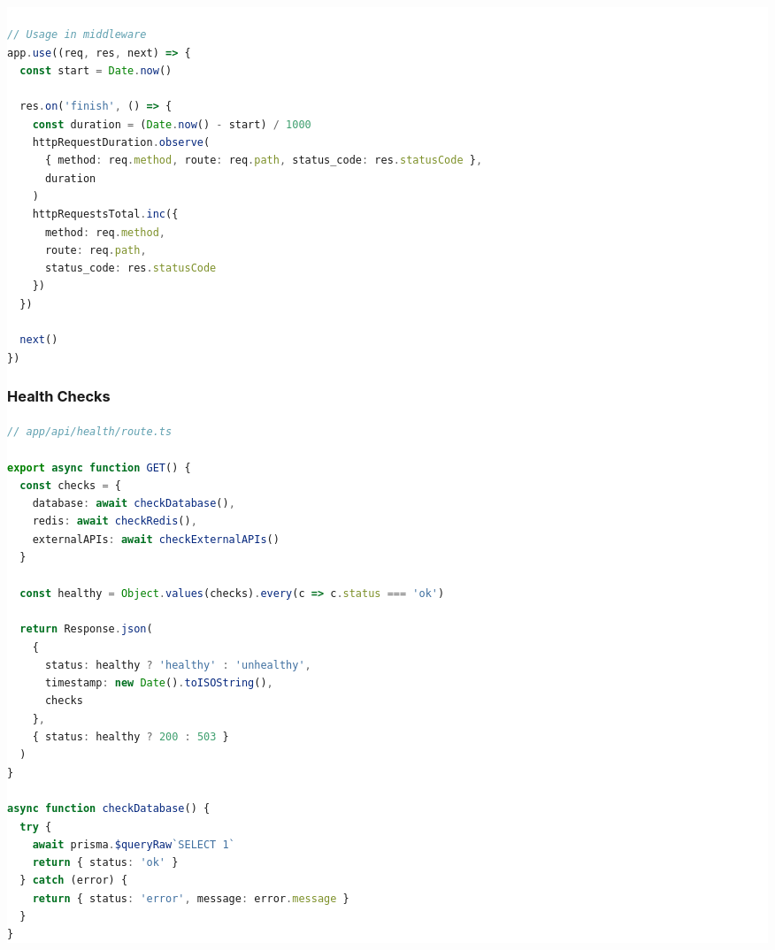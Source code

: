 ```typescript

// Usage in middleware
app.use((req, res, next) => {
  const start = Date.now()

  res.on('finish', () => {
    const duration = (Date.now() - start) / 1000
    httpRequestDuration.observe(
      { method: req.method, route: req.path, status_code: res.statusCode },
      duration
    )
    httpRequestsTotal.inc({
      method: req.method,
      route: req.path,
      status_code: res.statusCode
    })
  })

  next()
})
```

### Health Checks

```typescript
// app/api/health/route.ts

export async function GET() {
  const checks = {
    database: await checkDatabase(),
    redis: await checkRedis(),
    externalAPIs: await checkExternalAPIs()
  }

  const healthy = Object.values(checks).every(c => c.status === 'ok')

  return Response.json(
    {
      status: healthy ? 'healthy' : 'unhealthy',
      timestamp: new Date().toISOString(),
      checks
    },
    { status: healthy ? 200 : 503 }
  )
}

async function checkDatabase() {
  try {
    await prisma.$queryRaw`SELECT 1`
    return { status: 'ok' }
  } catch (error) {
    return { status: 'error', message: error.message }
  }
}
```
